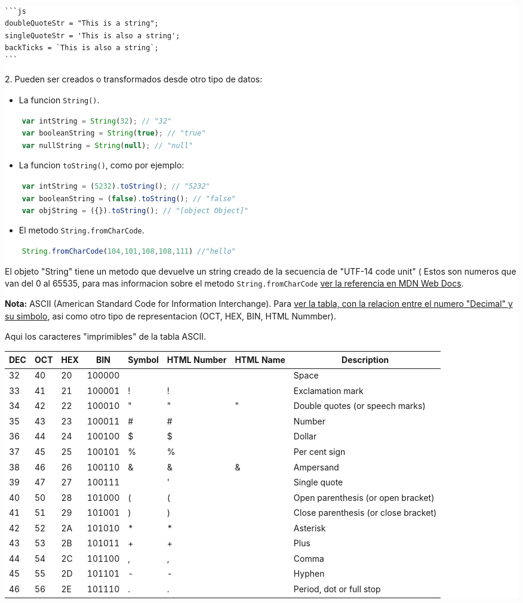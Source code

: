 	```js
	doubleQuoteStr = "This is a string"; 
	singleQuoteStr = 'This is also a string';
	backTicks = `This is also a string`;
	```
<a name="conversion"></a>
2. Pueden ser creados o transformados desde otro tipo de datos: 

- La funcion ```String()```.

```js
	var intString = String(32); // "32"
	var booleanString = String(true); // "true" 
	var nullString = String(null); // "null"
```

- La funcion ```toString()```, como por ejemplo:

```js
	var intString = (5232).toString(); // "5232"
	var booleanString = (false).toString(); // "false" 
	var objString = ({}).toString(); // "[object Object]"
```
- El metodo ```String.fromCharCode```.

```js
	String.fromCharCode(104,101,108,108,111) //"hello"
```

El objeto "String" tiene un metodo que devuelve un string creado de la secuencia de "UTF-14 code unit" ( Estos son numeros que van del 0 al 65535, para mas informacion sobre el metodo ```String.fromCharCode``` [ver la referencia en MDN Web Docs](https://developer.mozilla.org/en-US/docs/Web/JavaScript/Reference/Global_Objects/String/fromCharCode).

**Nota:** <a name="ASCII">ASCII<a/> (American Standard Code for Information Interchange). Para [ver la tabla, con la relacion entre el numero "Decimal" y su simbolo](https://www.ascii-code.com/), asi como otro tipo de representacion (OCT, HEX, BIN, HTML Nummber).



Aqui los caracteres "imprimibles" de la tabla ASCII.


|   DEC  |   OCT  |   HEX  |   BIN      |   Symbol  |   HTML Number  |   HTML Name  |   Description                             |
|--------|--------|--------|------------|-----------|----------------|--------------|-------------------------------------------|
|   32   |   40   |   20   |   100000   |           |   &#32;        |              |   Space                                   |
|   33   |   41   |   21   |   100001   |   !       |   &#33;        |              |   Exclamation mark                        |
|   34   |   42   |   22   |   100010   |   "       |   &#34;        |   &quot;     |   Double quotes (or speech marks)         |
|   35   |   43   |   23   |   100011   |   #       |   &#35;        |              |   Number                                  |
|   36   |   44   |   24   |   100100   |   $       |   &#36;        |              |   Dollar                                  |
|   37   |   45   |   25   |   100101   |   %       |   &#37;        |              |   Per cent sign                           |
|   38   |   46   |   26   |   100110   |   &       |   &#38;        |   &amp;      |   Ampersand                               |
|   39   |   47   |   27   |   100111   |           |   &#39;        |              |   Single quote                            |
|   40   |   50   |   28   |   101000   |   (       |   &#40;        |              |   Open parenthesis (or open bracket)      |
|   41   |   51   |   29   |   101001   |   )       |   &#41;        |              |   Close parenthesis (or close bracket)    |
|   42   |   52   |   2A   |   101010   |   *       |   &#42;        |              |   Asterisk                                |
|   43   |   53   |   2B   |   101011   |   +       |   &#43;        |              |   Plus                                    |
|   44   |   54   |   2C   |   101100   |   ,       |   &#44;        |              |   Comma                                   |
|   45   |   55   |   2D   |   101101   |   -       |   &#45;        |              |   Hyphen                                  |
|   46   |   56   |   2E   |   101110   |   .       |   &#46;        |              |   Period, dot or full stop                |